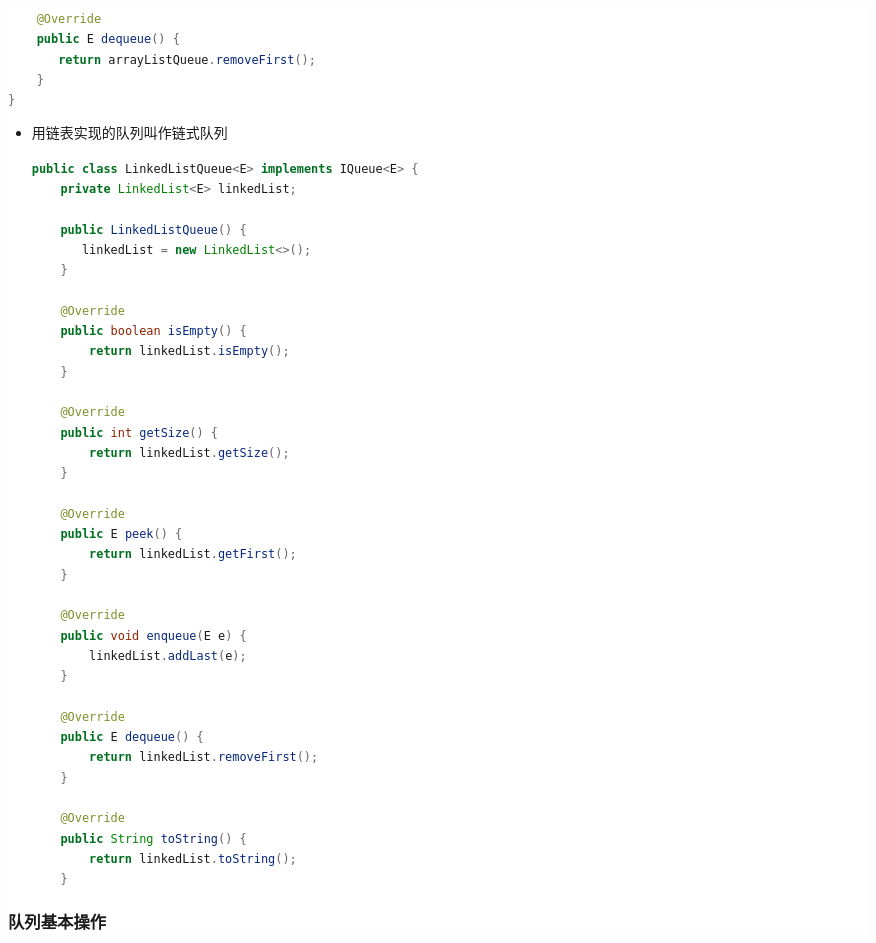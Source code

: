   ```java
      @Override
      public E dequeue() {
         return arrayListQueue.removeFirst();
      }
  }
  ```

  

* 用链表实现的队列叫作链式队列

  ```java
  public class LinkedListQueue<E> implements IQueue<E> {
      private LinkedList<E> linkedList;
  
      public LinkedListQueue() {
         linkedList = new LinkedList<>();
      }
  
      @Override
      public boolean isEmpty() {
          return linkedList.isEmpty();
      }
  
      @Override
      public int getSize() {
          return linkedList.getSize();
      }
  
      @Override
      public E peek() {
          return linkedList.getFirst();
      }
  
      @Override
      public void enqueue(E e) {
          linkedList.addLast(e);
      }
  
      @Override
      public E dequeue() {
          return linkedList.removeFirst();
      }
  
      @Override
      public String toString() {
          return linkedList.toString();
      }
  
  ```

  

### 队列基本操作
